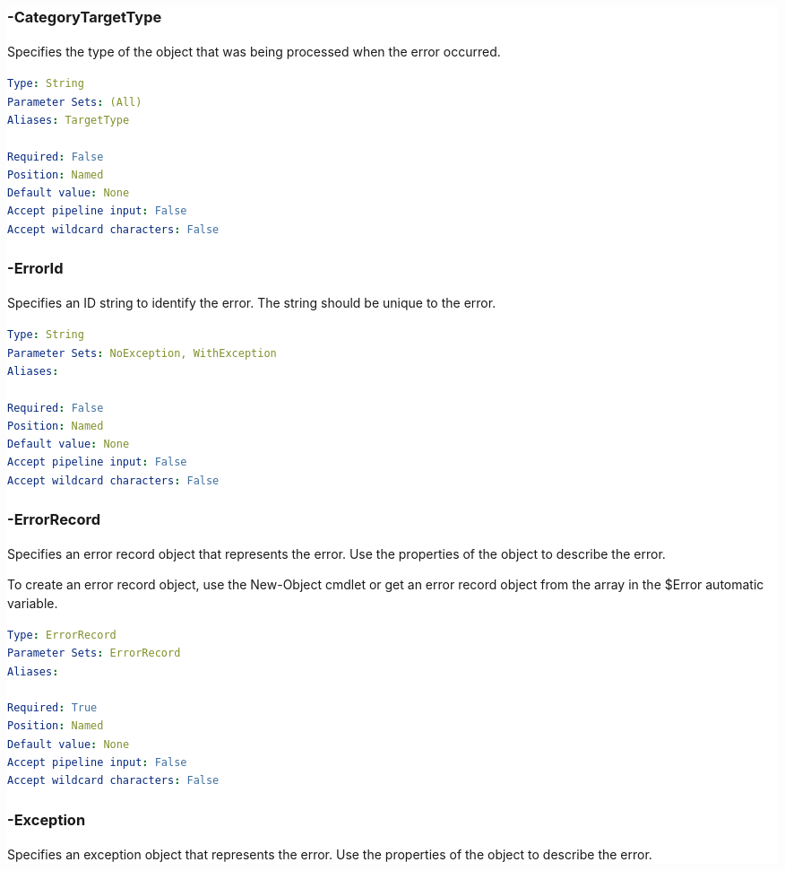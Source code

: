 ### -CategoryTargetType
Specifies the type of the object that was being processed when the error occurred.

```yaml
Type: String
Parameter Sets: (All)
Aliases: TargetType

Required: False
Position: Named
Default value: None
Accept pipeline input: False
Accept wildcard characters: False
```

### -ErrorId
Specifies an ID string to identify the error.
The string should be unique to the error.

```yaml
Type: String
Parameter Sets: NoException, WithException
Aliases: 

Required: False
Position: Named
Default value: None
Accept pipeline input: False
Accept wildcard characters: False
```

### -ErrorRecord
Specifies an error record object that represents the error.
Use the properties of the object to describe the error.

To create an error record object, use the New-Object cmdlet or get an error record object from the array in the $Error automatic variable.

```yaml
Type: ErrorRecord
Parameter Sets: ErrorRecord
Aliases: 

Required: True
Position: Named
Default value: None
Accept pipeline input: False
Accept wildcard characters: False
```

### -Exception
Specifies an exception object that represents the error.
Use the properties of the object to describe the error.

